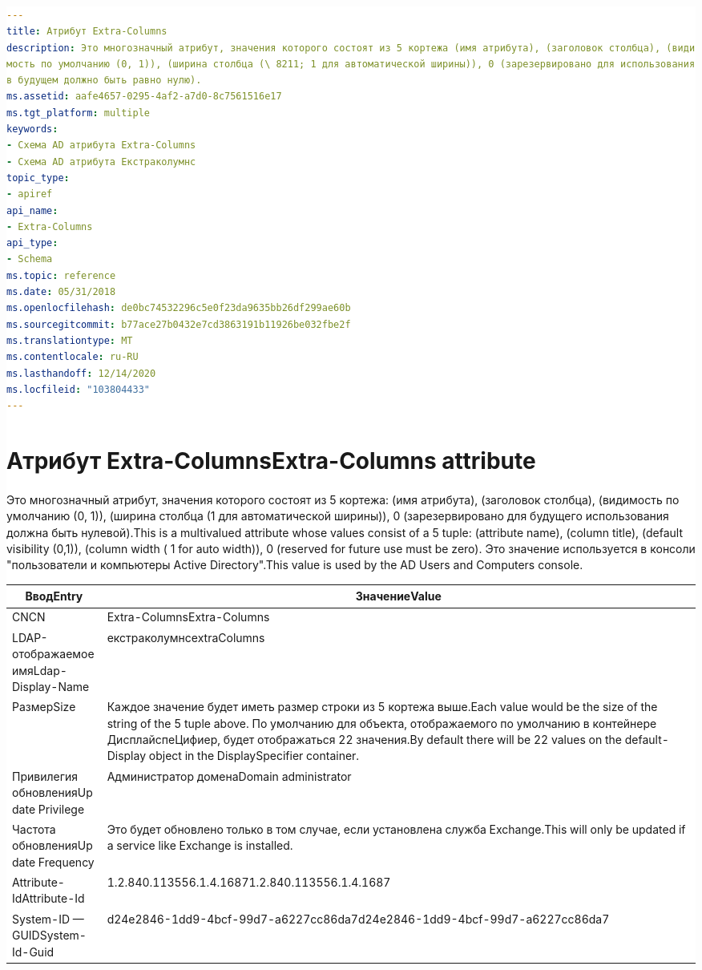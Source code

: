 ```yaml
---
title: Атрибут Extra-Columns
description: Это многозначный атрибут, значения которого состоят из 5 кортежа (имя атрибута), (заголовок столбца), (видимость по умолчанию (0, 1)), (ширина столбца (\ 8211; 1 для автоматической ширины)), 0 (зарезервировано для использования в будущем должно быть равно нулю).
ms.assetid: aafe4657-0295-4af2-a7d0-8c7561516e17
ms.tgt_platform: multiple
keywords:
- Схема AD атрибута Extra-Columns
- Схема AD атрибута Екстраколумнс
topic_type:
- apiref
api_name:
- Extra-Columns
api_type:
- Schema
ms.topic: reference
ms.date: 05/31/2018
ms.openlocfilehash: de0bc74532296c5e0f23da9635bb26df299ae60b
ms.sourcegitcommit: b77ace27b0432e7cd3863191b11926be032fbe2f
ms.translationtype: MT
ms.contentlocale: ru-RU
ms.lasthandoff: 12/14/2020
ms.locfileid: "103804433"
---
```

# <a name="extra-columns-attribute"></a><span data-ttu-id="647f9-105">Атрибут Extra-Columns</span><span class="sxs-lookup"><span data-stu-id="647f9-105">Extra-Columns attribute</span></span>

<span data-ttu-id="647f9-106">Это многозначный атрибут, значения которого состоят из 5 кортежа: (имя атрибута), (заголовок столбца), (видимость по умолчанию (0, 1)), (ширина столбца (1 для автоматической ширины)), 0 (зарезервировано для будущего использования должна быть нулевой).</span><span class="sxs-lookup"><span data-stu-id="647f9-106">This is a multivalued attribute whose values consist of a 5 tuple: (attribute name), (column title), (default visibility (0,1)), (column width ( 1 for auto width)), 0 (reserved for future use must be zero).</span></span> <span data-ttu-id="647f9-107">Это значение используется в консоли "пользователи и компьютеры Active Directory".</span><span class="sxs-lookup"><span data-stu-id="647f9-107">This value is used by the AD Users and Computers console.</span></span>



| <span data-ttu-id="647f9-108">Ввод</span><span class="sxs-lookup"><span data-stu-id="647f9-108">Entry</span></span> | <span data-ttu-id="647f9-109">Значение</span><span class="sxs-lookup"><span data-stu-id="647f9-109">Value</span></span> |
|-------------------|----------------------------------------------------------------------------------------------------------------------------------------------------------------------|
| <span data-ttu-id="647f9-110">CN</span><span class="sxs-lookup"><span data-stu-id="647f9-110">CN</span></span>                | <span data-ttu-id="647f9-111">Extra-Columns</span><span class="sxs-lookup"><span data-stu-id="647f9-111">Extra-Columns</span></span>                                                                                                                                                        |
| <span data-ttu-id="647f9-112">LDAP-отображаемое имя</span><span class="sxs-lookup"><span data-stu-id="647f9-112">Ldap-Display-Name</span></span> | <span data-ttu-id="647f9-113">екстраколумнс</span><span class="sxs-lookup"><span data-stu-id="647f9-113">extraColumns</span></span>                                                                                                                                                         |
| <span data-ttu-id="647f9-114">Размер</span><span class="sxs-lookup"><span data-stu-id="647f9-114">Size</span></span>              | <span data-ttu-id="647f9-115">Каждое значение будет иметь размер строки из 5 кортежа выше.</span><span class="sxs-lookup"><span data-stu-id="647f9-115">Each value would be the size of the string of the 5 tuple above.</span></span> <span data-ttu-id="647f9-116">По умолчанию для объекта, отображаемого по умолчанию в контейнере ДисплайспеЦифиер, будет отображаться 22 значения.</span><span class="sxs-lookup"><span data-stu-id="647f9-116">By default there will be 22 values on the default-Display object in the DisplaySpecifier container.</span></span> |
| <span data-ttu-id="647f9-117">Привилегия обновления</span><span class="sxs-lookup"><span data-stu-id="647f9-117">Update Privilege</span></span>  | <span data-ttu-id="647f9-118">Администратор домена</span><span class="sxs-lookup"><span data-stu-id="647f9-118">Domain administrator</span></span>                                                                                                                                                 |
| <span data-ttu-id="647f9-119">Частота обновления</span><span class="sxs-lookup"><span data-stu-id="647f9-119">Update Frequency</span></span>  | <span data-ttu-id="647f9-120">Это будет обновлено только в том случае, если установлена служба Exchange.</span><span class="sxs-lookup"><span data-stu-id="647f9-120">This will only be updated if a service like Exchange is installed.</span></span>                                                                                                   |
| <span data-ttu-id="647f9-121">Attribute-Id</span><span class="sxs-lookup"><span data-stu-id="647f9-121">Attribute-Id</span></span>      | <span data-ttu-id="647f9-122">1.2.840.113556.1.4.1687</span><span class="sxs-lookup"><span data-stu-id="647f9-122">1.2.840.113556.1.4.1687</span></span>                                                                                                                                              |
| <span data-ttu-id="647f9-123">System-ID — GUID</span><span class="sxs-lookup"><span data-stu-id="647f9-123">System-Id-Guid</span></span>    | <span data-ttu-id="647f9-124">d24e2846-1dd9-4bcf-99d7-a6227cc86da7</span><span class="sxs-lookup"><span data-stu-id="647f9-124">d24e2846-1dd9-4bcf-99d7-a6227cc86da7</span></span>                                                                                                                                 |